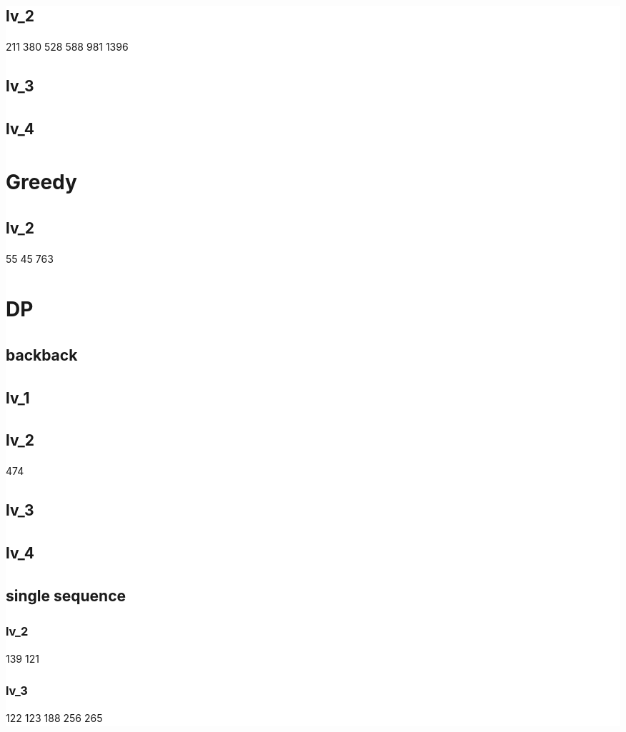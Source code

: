 ## lv_2
211 380 528 588 981 1396

## lv_3
## lv_4

# Greedy
## lv_2
55 45 763

# DP
## backback
## lv_1
## lv_2
474

## lv_3
## lv_4

## single sequence
### lv_2
139 121
### lv_3
122 123 188 256 265
